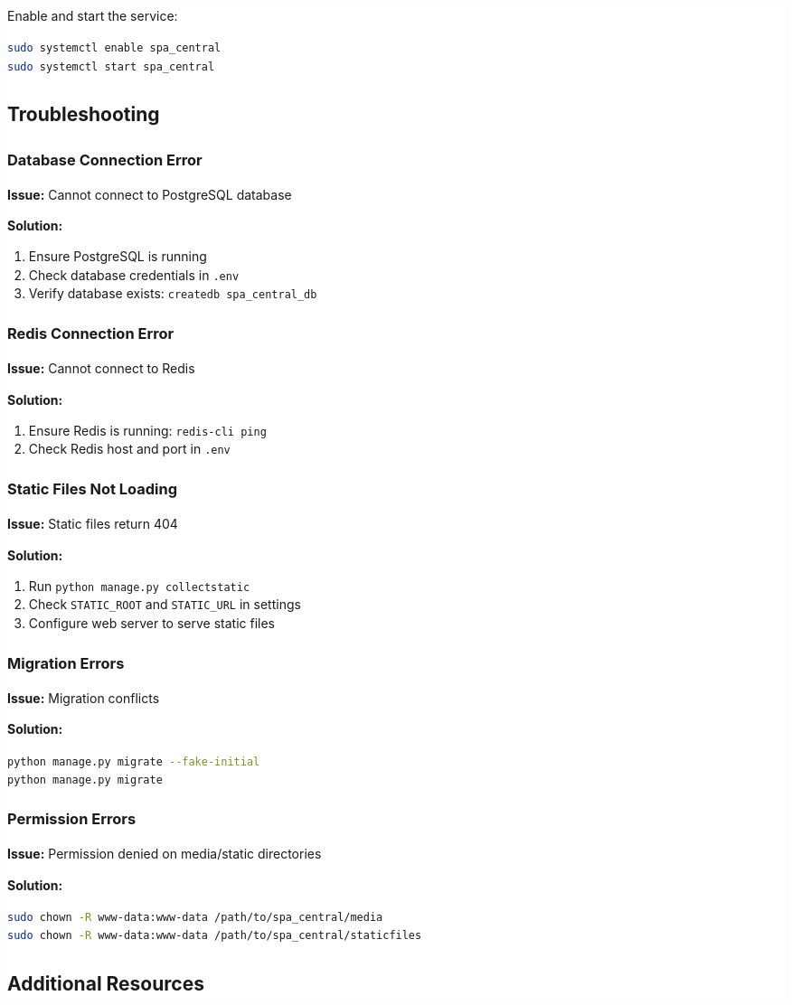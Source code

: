 Enable and start the service:

```bash
sudo systemctl enable spa_central
sudo systemctl start spa_central
```

## Troubleshooting

### Database Connection Error

**Issue:** Cannot connect to PostgreSQL database

**Solution:**
1. Ensure PostgreSQL is running
2. Check database credentials in `.env`
3. Verify database exists: `createdb spa_central_db`

### Redis Connection Error

**Issue:** Cannot connect to Redis

**Solution:**
1. Ensure Redis is running: `redis-cli ping`
2. Check Redis host and port in `.env`

### Static Files Not Loading

**Issue:** Static files return 404

**Solution:**
1. Run `python manage.py collectstatic`
2. Check `STATIC_ROOT` and `STATIC_URL` in settings
3. Configure web server to serve static files

### Migration Errors

**Issue:** Migration conflicts

**Solution:**
```bash
python manage.py migrate --fake-initial
python manage.py migrate
```

### Permission Errors

**Issue:** Permission denied on media/static directories

**Solution:**
```bash
sudo chown -R www-data:www-data /path/to/spa_central/media
sudo chown -R www-data:www-data /path/to/spa_central/staticfiles
```

## Additional Resources

